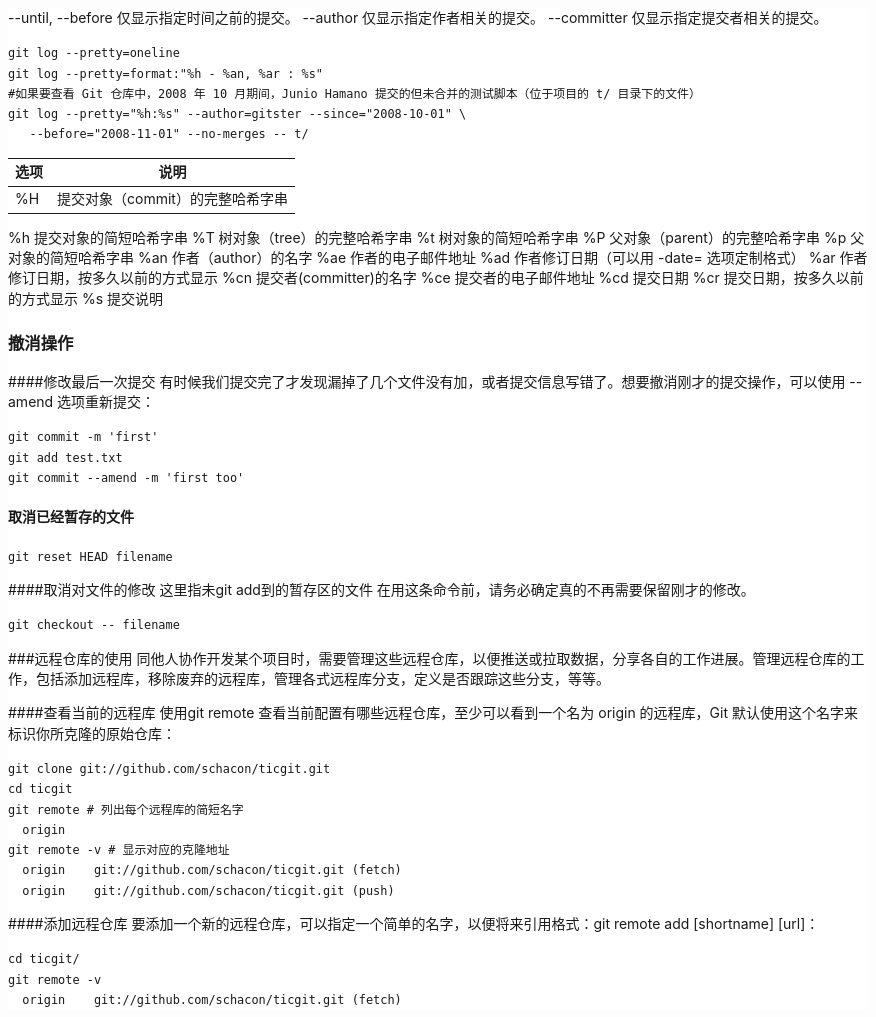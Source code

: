 --until, --before     仅显示指定时间之前的提交。
--author     仅显示指定作者相关的提交。
--committer     仅显示指定提交者相关的提交。
```shell
git log --pretty=oneline
git log --pretty=format:"%h - %an, %ar : %s"
#如果要查看 Git 仓库中，2008 年 10 月期间，Junio Hamano 提交的但未合并的测试脚本（位于项目的 t/ 目录下的文件）
git log --pretty="%h:%s" --author=gitster --since="2008-10-01" \
   --before="2008-11-01" --no-merges -- t/ 
```
选项   |  说明
-------|------
%H   | 提交对象（commit）的完整哈希字串
%h    提交对象的简短哈希字串
%T    树对象（tree）的完整哈希字串
%t    树对象的简短哈希字串
%P    父对象（parent）的完整哈希字串
%p    父对象的简短哈希字串
%an    作者（author）的名字
%ae    作者的电子邮件地址
%ad    作者修订日期（可以用 -date= 选项定制格式）
%ar    作者修订日期，按多久以前的方式显示
%cn    提交者(committer)的名字
%ce    提交者的电子邮件地址
%cd    提交日期
%cr    提交日期，按多久以前的方式显示
%s    提交说明

### 撤消操作
####修改最后一次提交
有时候我们提交完了才发现漏掉了几个文件没有加，或者提交信息写错了。想要撤消刚才的提交操作，可以使用 --amend 选项重新提交：
```shell
git commit -m 'first'
git add test.txt
git commit --amend -m 'first too'
```
#### 取消已经暂存的文件
```shell
git reset HEAD filename
```
####取消对文件的修改
这里指未git add到的暂存区的文件
在用这条命令前，请务必确定真的不再需要保留刚才的修改。
```shell
git checkout -- filename
```
###远程仓库的使用
同他人协作开发某个项目时，需要管理这些远程仓库，以便推送或拉取数据，分享各自的工作进展。管理远程仓库的工作，包括添加远程库，移除废弃的远程库，管理各式远程库分支，定义是否跟踪这些分支，等等。

####查看当前的远程库
使用git remote 查看当前配置有哪些远程仓库，至少可以看到一个名为 origin 的远程库，Git 默认使用这个名字来标识你所克隆的原始仓库：
```shell
git clone git://github.com/schacon/ticgit.git
cd ticgit
git remote # 列出每个远程库的简短名字
  origin
git remote -v # 显示对应的克隆地址
  origin    git://github.com/schacon/ticgit.git (fetch)
  origin    git://github.com/schacon/ticgit.git (push)
```
####添加远程仓库
要添加一个新的远程仓库，可以指定一个简单的名字，以便将来引用格式：git remote add [shortname] [url]：
```shell
cd ticgit/
git remote -v
  origin    git://github.com/schacon/ticgit.git (fetch)
```